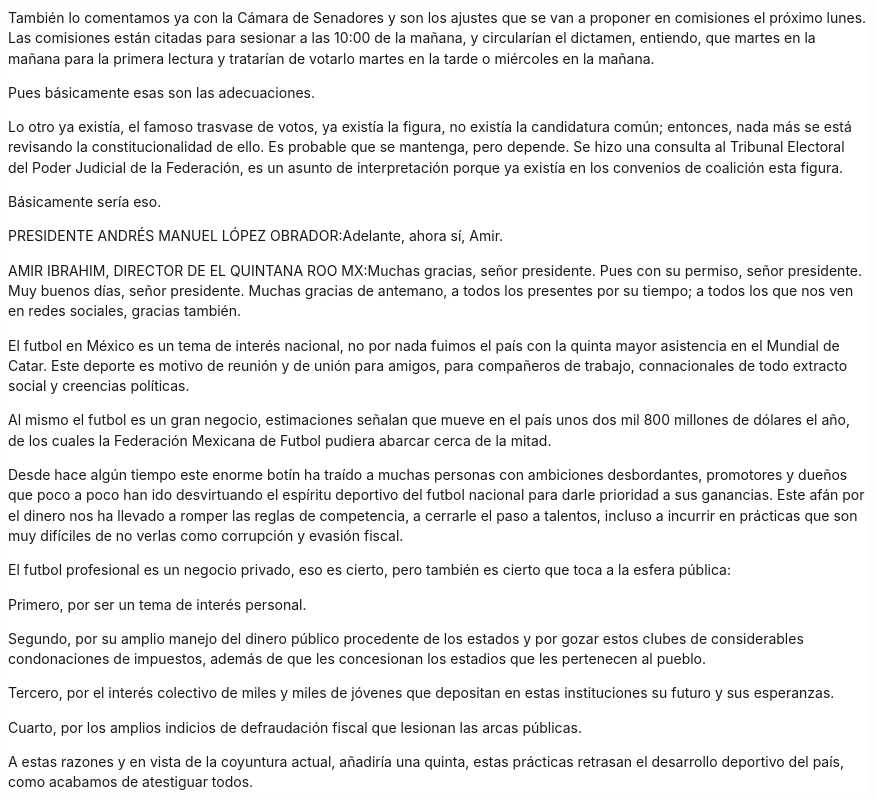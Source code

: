 También lo comentamos ya con la Cámara de Senadores y son los ajustes que se
van a proponer en comisiones el próximo lunes. Las comisiones están citadas
para sesionar a las 10:00 de la mañana, y circularían el dictamen, entiendo,
que martes en la mañana para la primera lectura y tratarían de votarlo martes
en la tarde o miércoles en la mañana.

Pues básicamente esas son las adecuaciones.

Lo otro ya existía, el famoso trasvase de votos, ya existía la figura, no
existía la candidatura común; entonces, nada más se está revisando la
constitucionalidad de ello. Es probable que se mantenga, pero depende. Se hizo
una consulta al Tribunal Electoral del Poder Judicial de la Federación, es un
asunto de interpretación porque ya existía en los convenios de coalición esta
figura.

Básicamente sería eso.​

PRESIDENTE ANDRÉS MANUEL LÓPEZ OBRADOR:Adelante, ahora sí, Amir.

AMIR IBRAHIM, DIRECTOR DE EL QUINTANA ROO MX:Muchas gracias, señor presidente.
Pues con su permiso, señor presidente. Muy buenos días, señor presidente.
Muchas gracias de antemano, a todos los presentes por su tiempo; a todos los
que nos ven en redes sociales, gracias también.

El futbol en México es un tema de interés nacional, no por nada fuimos el país
con la quinta mayor asistencia en el Mundial de Catar. Este deporte es motivo
de reunión y de unión para amigos, para compañeros de trabajo, connacionales
de todo extracto social y creencias políticas.

Al mismo el futbol es un gran negocio, estimaciones señalan que mueve en el
país unos dos mil 800 millones de dólares el año, de los cuales la Federación
Mexicana de Futbol pudiera abarcar cerca de la mitad.

Desde hace algún tiempo este enorme botín ha traído a muchas personas con
ambiciones desbordantes, promotores y dueños que poco a poco han ido
desvirtuando el espíritu deportivo del futbol nacional para darle prioridad a
sus ganancias. Este afán por el dinero nos ha llevado a romper las reglas de
competencia, a cerrarle el paso a talentos, incluso a incurrir en prácticas
que son muy difíciles de no verlas como corrupción y evasión fiscal.

El futbol profesional es un negocio privado, eso es cierto, pero también es
cierto que toca a la esfera pública:

Primero, por ser un tema de interés personal.

Segundo, por su amplio manejo del dinero público procedente de los estados y
por gozar estos clubes de considerables condonaciones de impuestos, además de
que les concesionan los estadios que les pertenecen al pueblo.

Tercero, por el interés colectivo de miles y miles de jóvenes que depositan en
estas instituciones su futuro y sus esperanzas.

Cuarto, por los amplios indicios de defraudación fiscal que lesionan las arcas
públicas.

A estas razones y en vista de la coyuntura actual, añadiría una quinta, estas
prácticas retrasan el desarrollo deportivo del país, como acabamos de
atestiguar todos.
